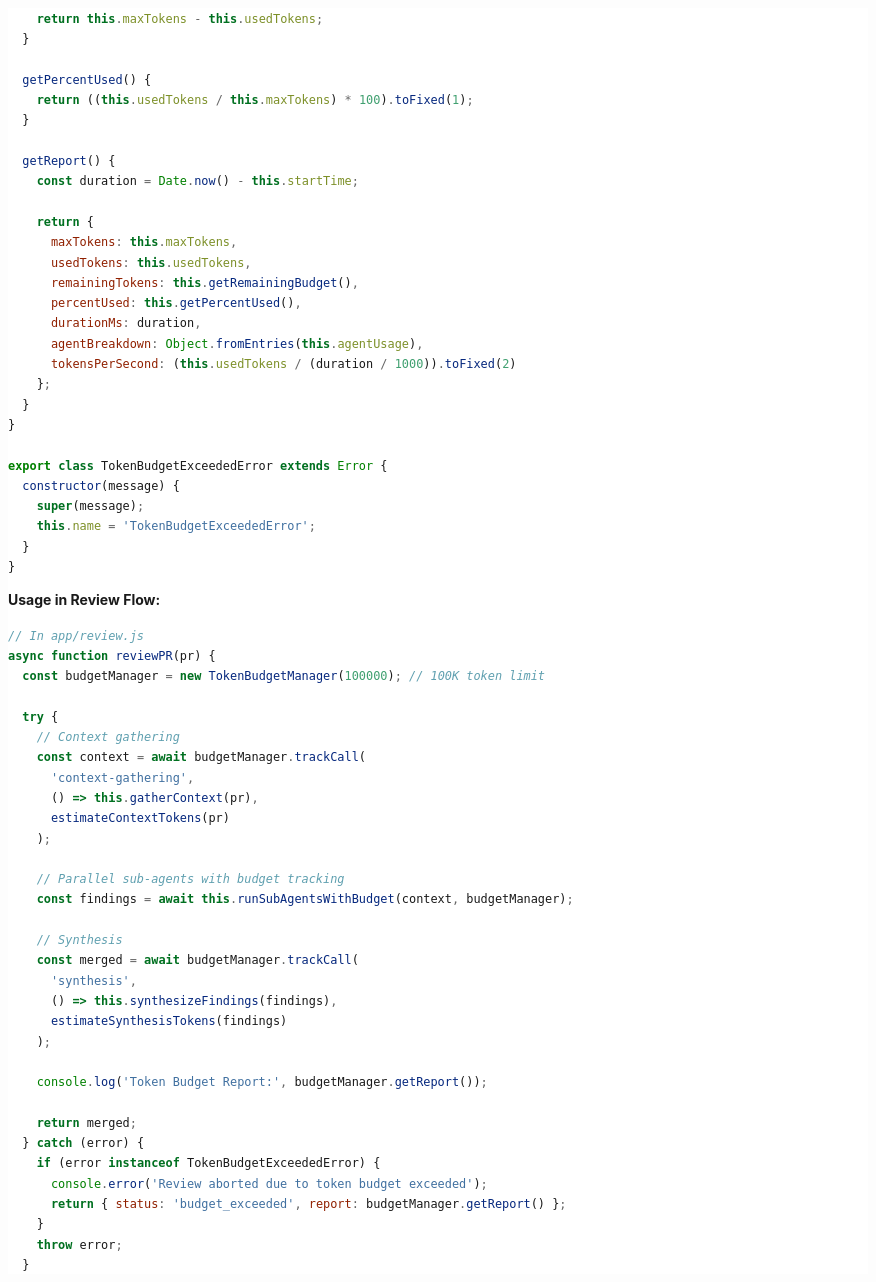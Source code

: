 ```javascript
    return this.maxTokens - this.usedTokens;
  }

  getPercentUsed() {
    return ((this.usedTokens / this.maxTokens) * 100).toFixed(1);
  }

  getReport() {
    const duration = Date.now() - this.startTime;

    return {
      maxTokens: this.maxTokens,
      usedTokens: this.usedTokens,
      remainingTokens: this.getRemainingBudget(),
      percentUsed: this.getPercentUsed(),
      durationMs: duration,
      agentBreakdown: Object.fromEntries(this.agentUsage),
      tokensPerSecond: (this.usedTokens / (duration / 1000)).toFixed(2)
    };
  }
}

export class TokenBudgetExceededError extends Error {
  constructor(message) {
    super(message);
    this.name = 'TokenBudgetExceededError';
  }
}
```

**Usage in Review Flow:**
```javascript
// In app/review.js
async function reviewPR(pr) {
  const budgetManager = new TokenBudgetManager(100000); // 100K token limit

  try {
    // Context gathering
    const context = await budgetManager.trackCall(
      'context-gathering',
      () => this.gatherContext(pr),
      estimateContextTokens(pr)
    );

    // Parallel sub-agents with budget tracking
    const findings = await this.runSubAgentsWithBudget(context, budgetManager);

    // Synthesis
    const merged = await budgetManager.trackCall(
      'synthesis',
      () => this.synthesizeFindings(findings),
      estimateSynthesisTokens(findings)
    );

    console.log('Token Budget Report:', budgetManager.getReport());

    return merged;
  } catch (error) {
    if (error instanceof TokenBudgetExceededError) {
      console.error('Review aborted due to token budget exceeded');
      return { status: 'budget_exceeded', report: budgetManager.getReport() };
    }
    throw error;
  }
```